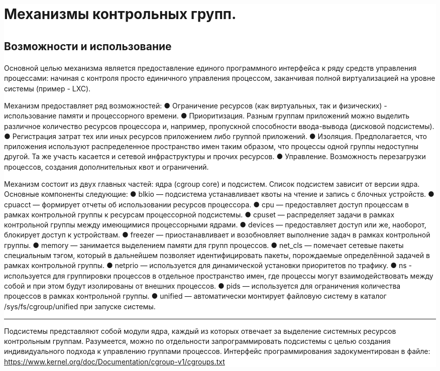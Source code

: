 # Механизмы контрольных групп.

## Возможности и использование

Основной целью механизма является предоставление единого программного интерфейса к ряду средств управления процессами: начиная с контроля просто единичного управления процессом, заканчивая полной виртуализацией на уровне системы (пример - LXC).

Механизм предоставляет ряд возможностей:
● Ограничение ресурсов (как виртуальных, так и физических) - использование памяти и процессорного времени.
● Приоритизация. Разным группам приложений можно выделить различное количество ресурсов процессора и, например, пропускной способности ввода-вывода (дисковой подсистемы).
● Регистрация затрат тех или иных ресурсов приложением либо группой
приложений.
● Изоляция. Предполагается, что приложения используют распределенное пространство имен таким образом, что процессы одной группы недоступны другой. Та же участь касается и сетевой инфраструктуры и прочих ресурсов.
● Управление. Возможность перезагрузки процессов, создания
дополнительных квот и ограничений.

Механизм состоит из двух главных частей: ядра (cgroup core) и подсистем.
Список подсистем зависит от версии ядра. Основные компоненты следующие:
● blkio — подсистема устанавливает квоты на чтение и запись с блочных
устройств.
● cpuacct — формирует отчеты об использовании ресурсов процессора.
● cpu — предоставляет доступ процессам в рамках контрольной группы к ресурсам процессорной подсистемы.
● cpuset — распределяет задачи в рамках контрольной группы между
имеющимися процессорными ядрами.
● devices — предоставляет доступ или же, наоборот, блокирует доступ к
устройствам.
● freezer — приостанавливает и возобновляет выполнение задач в рамках
контрольной группы.
● memory — занимается выделением памяти для групп процессов.
● net_cls — помечает сетевые пакеты специальным тэгом, который в
дальнейшем позволяет идентифицировать пакеты, порождаемые
определённой задачей в рамках контрольной группы.
● netprio — используется для динамической установки приоритетов по трафику.
● ns - используется для группировки процессов в отдельное пространство имен, где процессы могут взаимодействовать между собой и при этом будут изолированы от внешних процессов.
● pids — используется для ограничения количества процессов в рамках
контрольной группы.
● unified — автоматически монтирует файловую систему в каталог
/sys/fs/cgroup/unified при запуске системы.

---

Подсистемы представляют собой модули ядра, каждый из которых отвечает за выделение системных ресурсов контрольным группам. Разумеется, можно по отдельности запрограммировать подсистемы с целью создания индивидуального подхода к управлению группами процессов. Интерфейс программирования задокументирован в файле:
https://www.kernel.org/doc/Documentation/cgroup-v1/cgroups.txt
